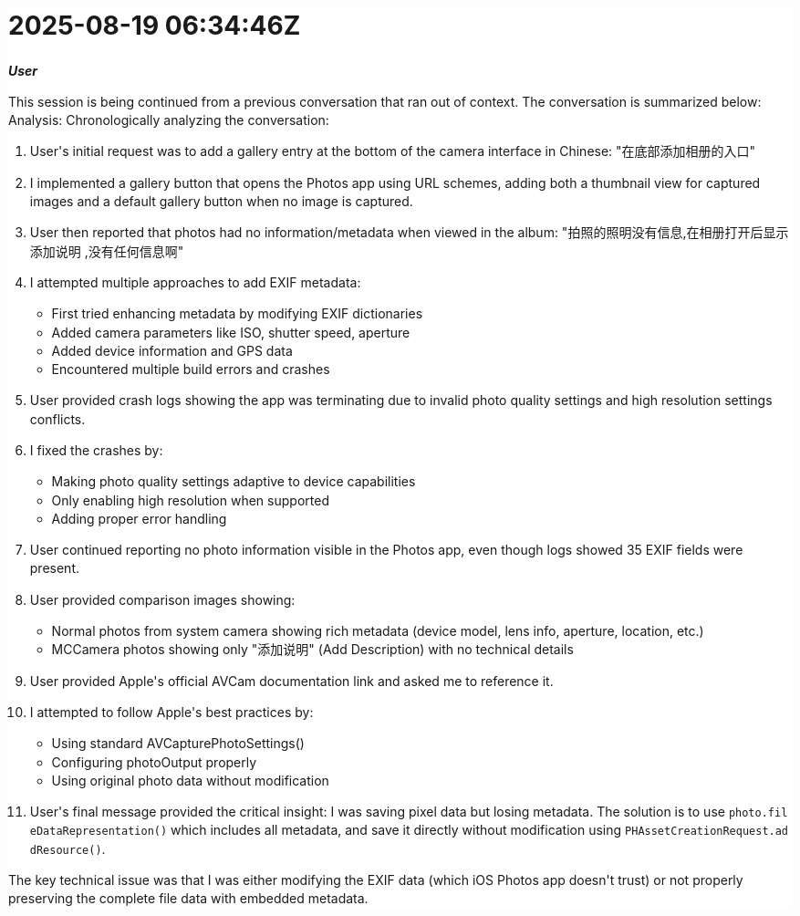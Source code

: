 

# 2025-08-19 06:34:46Z



_**User**_

This session is being continued from a previous conversation that ran out of context. The conversation is summarized below:
Analysis:
Chronologically analyzing the conversation:

1. User's initial request was to add a gallery entry at the bottom of the camera interface in Chinese: "在底部添加相册的入口"

2. I implemented a gallery button that opens the Photos app using URL schemes, adding both a thumbnail view for captured images and a default gallery button when no image is captured.

3. User then reported that photos had no information/metadata when viewed in the album: "拍照的照明没有信息,在相册打开后显示添加说明 ,没有任何信息啊"

4. I attempted multiple approaches to add EXIF metadata:
   - First tried enhancing metadata by modifying EXIF dictionaries
   - Added camera parameters like ISO, shutter speed, aperture
   - Added device information and GPS data
   - Encountered multiple build errors and crashes

5. User provided crash logs showing the app was terminating due to invalid photo quality settings and high resolution settings conflicts.

6. I fixed the crashes by:
   - Making photo quality settings adaptive to device capabilities
   - Only enabling high resolution when supported
   - Adding proper error handling

7. User continued reporting no photo information visible in the Photos app, even though logs showed 35 EXIF fields were present.

8. User provided comparison images showing:
   - Normal photos from system camera showing rich metadata (device model, lens info, aperture, location, etc.)
   - MCCamera photos showing only "添加说明" (Add Description) with no technical details

9. User provided Apple's official AVCam documentation link and asked me to reference it.

10. I attempted to follow Apple's best practices by:
    - Using standard AVCapturePhotoSettings()
    - Configuring photoOutput properly
    - Using original photo data without modification

11. User's final message provided the critical insight: I was saving pixel data but losing metadata. The solution is to use `photo.fileDataRepresentation()` which includes all metadata, and save it directly without modification using `PHAssetCreationRequest.addResource()`.

The key technical issue was that I was either modifying the EXIF data (which iOS Photos app doesn't trust) or not properly preserving the complete file data with embedded metadata.
